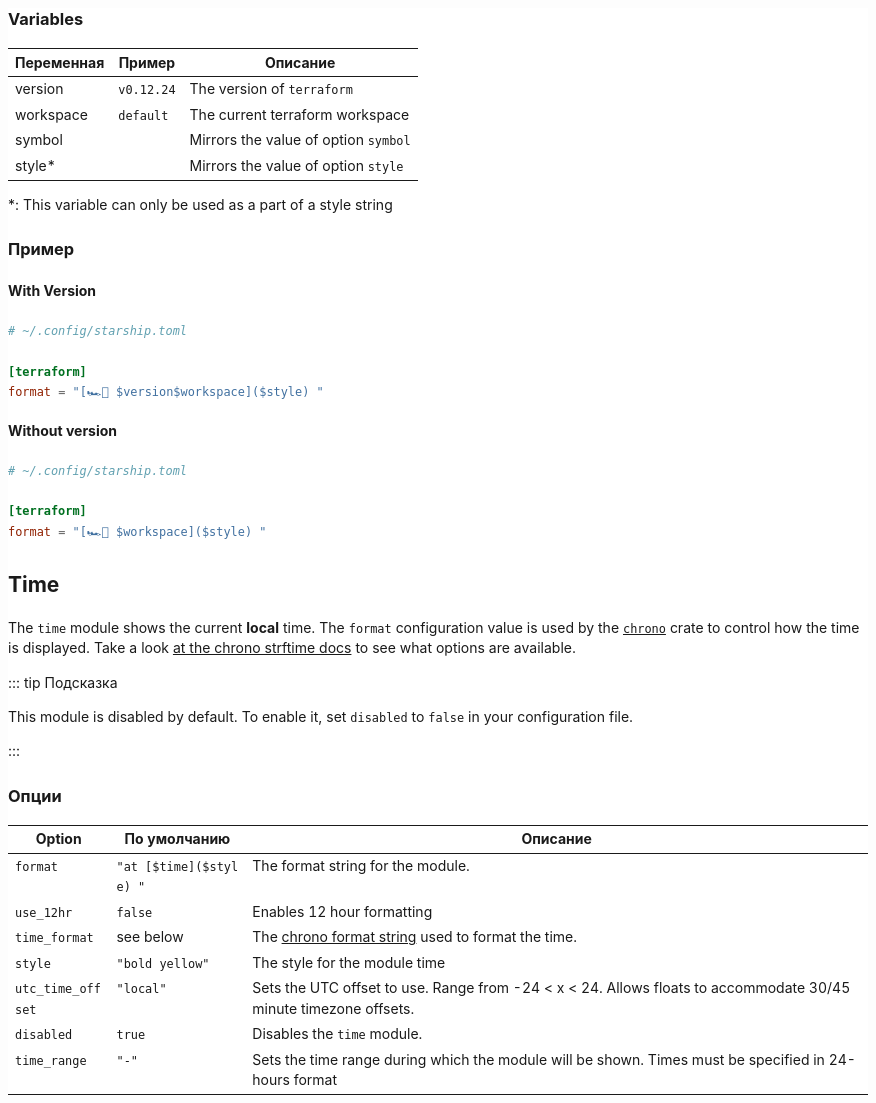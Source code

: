 ### Variables

| Переменная | Пример     | Описание                             |
| ---------- | ---------- | ------------------------------------ |
| version    | `v0.12.24` | The version of `terraform`           |
| workspace  | `default`  | The current terraform workspace      |
| symbol     |            | Mirrors the value of option `symbol` |
| style\*  |            | Mirrors the value of option `style`  |

\*: This variable can only be used as a part of a style string

### Пример

#### With Version

```toml
# ~/.config/starship.toml

[terraform]
format = "[🏎💨 $version$workspace]($style) "
```

#### Without version

```toml
# ~/.config/starship.toml

[terraform]
format = "[🏎💨 $workspace]($style) "
```

## Time

The `time` module shows the current **local** time. The `format` configuration value is used by the [`chrono`](https://crates.io/crates/chrono) crate to control how the time is displayed. Take a look [at the chrono strftime docs](https://docs.rs/chrono/0.4.7/chrono/format/strftime/index.html) to see what options are available.

::: tip Подсказка

This module is disabled by default. To enable it, set `disabled` to `false` in your configuration file.

:::

### Опции

| Option            | По умолчанию            | Описание                                                                                                                           |
| ----------------- | ----------------------- | ---------------------------------------------------------------------------------------------------------------------------------- |
| `format`          | `"at [$time]($style) "` | The format string for the module.                                                                                                  |
| `use_12hr`        | `false`                 | Enables 12 hour formatting                                                                                                         |
| `time_format`     | see below               | The [chrono format string](https://docs.rs/chrono/0.4.7/chrono/format/strftime/index.html) used to format the time.                |
| `style`           | `"bold yellow"`         | The style for the module time                                                                                                      |
| `utc_time_offset` | `"local"`               | Sets the UTC offset to use. Range from -24 &lt; x &lt; 24. Allows floats to accommodate 30/45 minute timezone offsets. |
| `disabled`        | `true`                  | Disables the `time` module.                                                                                                        |
| `time_range`      | `"-"`                   | Sets the time range during which the module will be shown. Times must be specified in 24-hours format                              |
